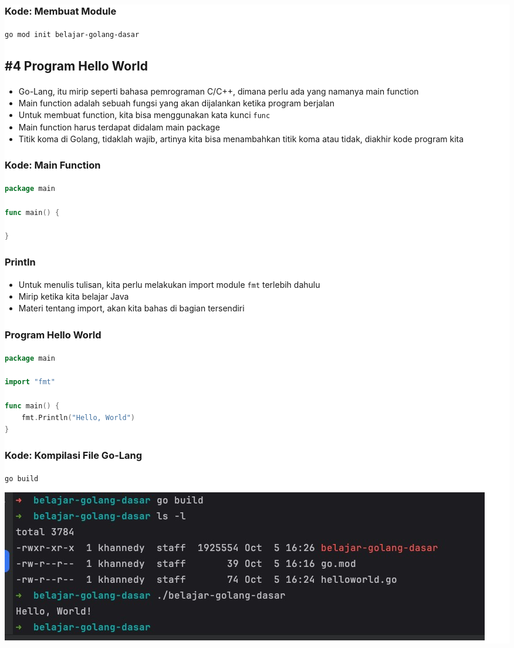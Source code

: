 ### Kode: Membuat Module

```sh
go mod init belajar-golang-dasar
```

## #4 Program Hello World

- Go-Lang, itu mirip seperti bahasa pemrograman C/C++, dimana perlu ada yang namanya main function
- Main function adalah sebuah fungsi yang akan dijalankan ketika program berjalan
- Untuk membuat function, kita bisa menggunakan kata kunci `func`
- Main function harus terdapat didalam main package
- Titik koma di Golang, tidaklah wajib, artinya kita bisa menambahkan titik koma atau tidak, diakhir kode program kita

### Kode: Main Function

```go
package main

func main() {

}
```

### Println

- Untuk menulis tulisan, kita perlu melakukan import module `fmt` terlebih dahulu
- Mirip ketika kita belajar Java
- Materi tentang import, akan kita bahas di bagian tersendiri

### Program Hello World

```go
package main

import "fmt"

func main() {
	fmt.Println("Hello, World")
}
```

### Kode: Kompilasi File Go-Lang

```sh
go build
```

![Kode: Kompilasi File Go-Lang](./images/golang-dasar-2023-01.jpg)
